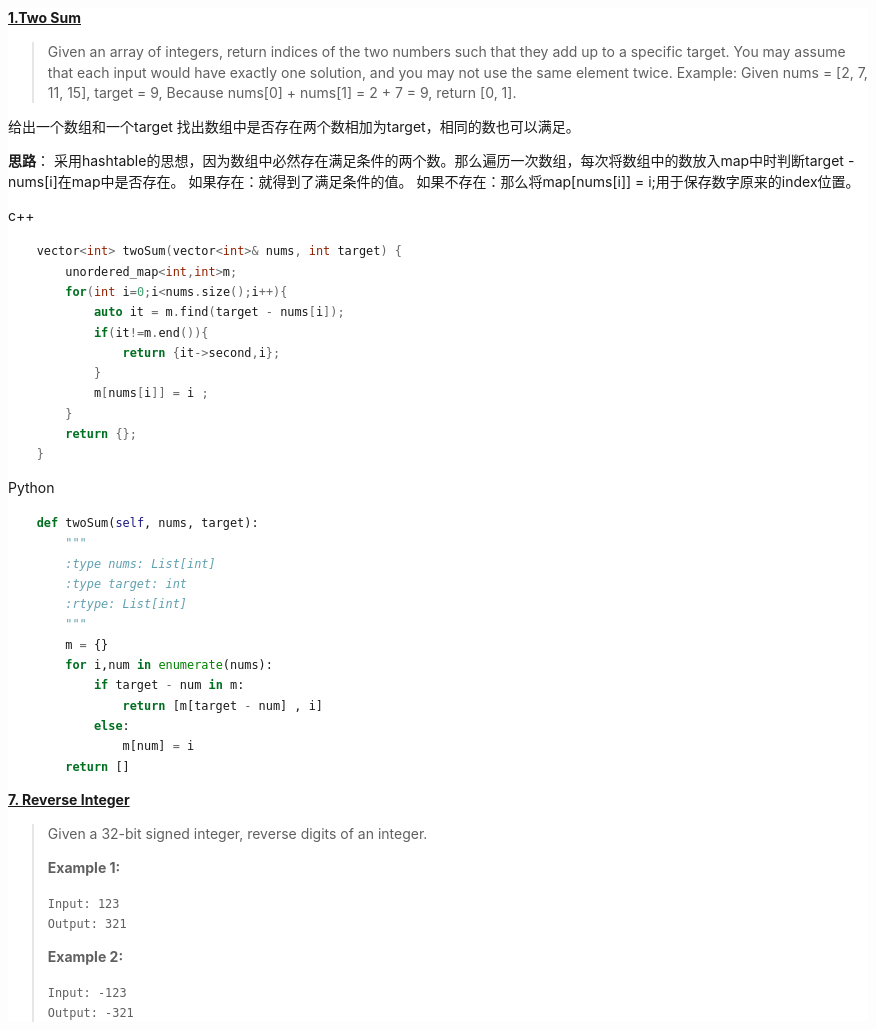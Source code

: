 [**1.Two Sum**](https://leetcode.com/problems/two-sum/)

> Given an array of integers, return indices of the two numbers such
> that they add up to a specific target.
> You may assume that each input would have exactly one solution, and
> you may not use the same element twice.
> Example:
> Given nums = [2, 7, 11, 15], target = 9,
> Because nums[0] + nums[1] = 2 + 7 = 9, return [0, 1].

给出一个数组和一个target 找出数组中是否存在两个数相加为target，相同的数也可以满足。

**思路**：
采用hashtable的思想，因为数组中必然存在满足条件的两个数。那么遍历一次数组，每次将数组中的数放入map中时判断target - nums[i]在map中是否存在。
如果存在：就得到了满足条件的值。
如果不存在：那么将map[nums[i]] = i;用于保存数字原来的index位置。

c++

```c++
    vector<int> twoSum(vector<int>& nums, int target) {
        unordered_map<int,int>m;
        for(int i=0;i<nums.size();i++){
            auto it = m.find(target - nums[i]);
            if(it!=m.end()){
                return {it->second,i};
            }
            m[nums[i]] = i ;
        }
        return {};
    }
```

Python

```python
    def twoSum(self, nums, target):
        """
        :type nums: List[int]
        :type target: int
        :rtype: List[int]
        """
        m = {}
        for i,num in enumerate(nums):
            if target - num in m:
                return [m[target - num] , i]
            else:
                m[num] = i
        return []
```

[**7. Reverse Integer**](https://leetcode.com/problems/reverse-integer/)

> Given a 32-bit signed integer, reverse digits of an integer.
>
> **Example 1:**
>
> ```
> Input: 123
> Output: 321
> ```
>
> **Example 2:**
>
> ```
> Input: -123
> Output: -321
> ```